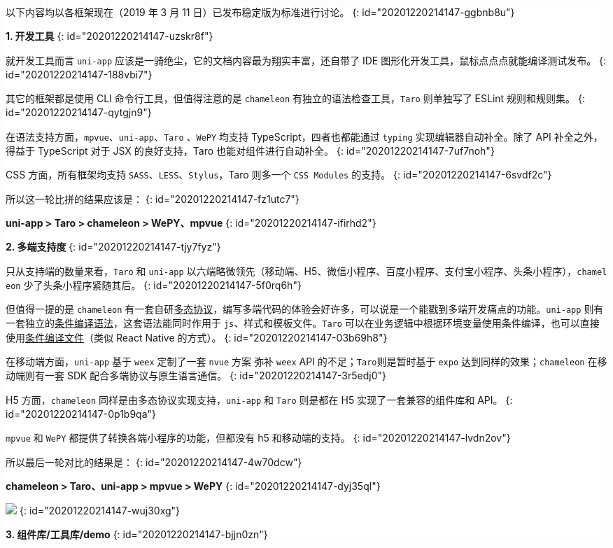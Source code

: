 以下内容均以各框架现在（2019 年 3 月 11 日）已发布稳定版为标准进行讨论。
{: id="20201220214147-ggbnb8u"}

**1. 开发工具**
{: id="20201220214147-uzskr8f"}

就开发工具而言 `uni-app` 应该是一骑绝尘，它的文档内容最为翔实丰富，还自带了 IDE 图形化开发工具，鼠标点点点就能编译测试发布。
{: id="20201220214147-188vbi7"}

其它的框架都是使用 CLI 命令行工具，但值得注意的是 `chameleon` 有独立的语法检查工具，`Taro` 则单独写了 ESLint 规则和规则集。
{: id="20201220214147-qytgjn9"}

在语法支持方面，`mpvue`、`uni-app`、`Taro` 、`WePY` 均支持 TypeScript，四者也都能通过 `typing` 实现编辑器自动补全。除了 API 补全之外，得益于 TypeScript 对于 JSX 的良好支持，Taro 也能对组件进行自动补全。
{: id="20201220214147-7uf7noh"}

CSS 方面，所有框架均支持 `SASS`、`LESS`、`Stylus`，Taro 则多一个 `CSS Modules` 的支持。
{: id="20201220214147-6svdf2c"}

所以这一轮比拼的结果应该是：
{: id="20201220214147-fz1utc7"}

**uni-app > Taro > chameleon > WePY、mpvue**
{: id="20201220214147-ifirhd2"}

**2. 多端支持度**
{: id="20201220214147-tjy7fyz"}

只从支持端的数量来看，`Taro` 和 `uni-app` 以六端略微领先（移动端、H5、微信小程序、百度小程序、支付宝小程序、头条小程序），`chameleon` 少了头条小程序紧随其后。
{: id="20201220214147-5f0rq6h"}

但值得一提的是 `chameleon` 有一套自研[多态协议](https://cmljs.org/doc/framework/polymorphism/intro.html)，编写多端代码的体验会好许多，可以说是一个能戳到多端开发痛点的功能。`uni-app` 则有一套独立的[条件编译语法](https://uniapp.dcloud.io/platform)，这套语法能同时作用于 `js`、样式和模板文件。`Taro` 可以在业务逻辑中根据环境变量使用条件编译，也可以直接使用[条件编译文件](https://nervjs.github.io/taro/docs/envs.html)（类似 React Native 的方式）。
{: id="20201220214147-03b69h8"}

在移动端方面，`uni-app` 基于 `weex` 定制了一套 `nvue` 方案 弥补 `weex` API 的不足；`Taro`则是暂时基于 `expo` 达到同样的效果；`chameleon` 在移动端则有一套 SDK 配合多端协议与原生语言通信。
{: id="20201220214147-3r5edj0"}

H5 方面，`chameleon` 同样是由多态协议实现支持，`uni-app` 和 `Taro` 则是都在 H5 实现了一套兼容的组件库和 API。
{: id="20201220214147-0p1b9qa"}

`mpvue` 和 `WePY` 都提供了转换各端小程序的功能，但都没有 h5 和移动端的支持。
{: id="20201220214147-lvdn2ov"}

所以最后一轮对比的结果是：
{: id="20201220214147-4w70dcw"}

**chameleon > Taro、uni-app > mpvue > WePY**
{: id="20201220214147-dyj35ql"}

![](https://pocket-image-cache.com//filters:no_upscale()/https%3A%2F%2Fimage.fundebug.com%2F2019-03-27-02.jpg)
{: id="20201220214147-wuj30xg"}

**3. 组件库/工具库/demo**
{: id="20201220214147-bjjn0zn"}
